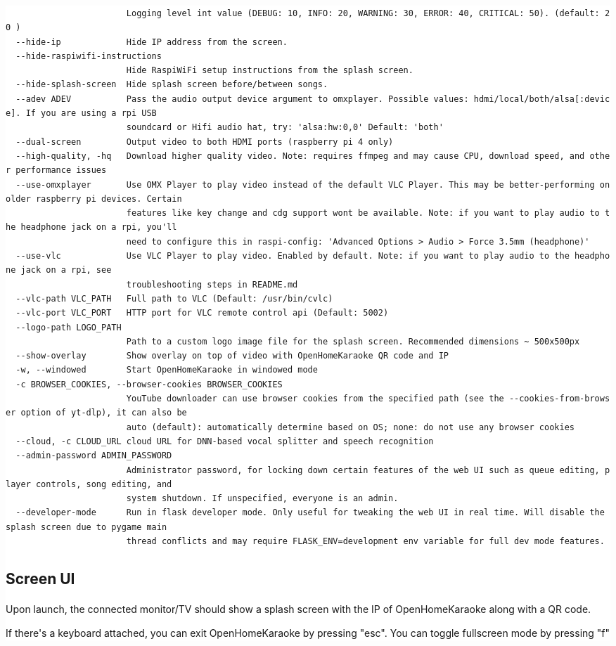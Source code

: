 ```
                        Logging level int value (DEBUG: 10, INFO: 20, WARNING: 30, ERROR: 40, CRITICAL: 50). (default: 20 )
  --hide-ip             Hide IP address from the screen.
  --hide-raspiwifi-instructions
                        Hide RaspiWiFi setup instructions from the splash screen.
  --hide-splash-screen  Hide splash screen before/between songs.
  --adev ADEV           Pass the audio output device argument to omxplayer. Possible values: hdmi/local/both/alsa[:device]. If you are using a rpi USB
                        soundcard or Hifi audio hat, try: 'alsa:hw:0,0' Default: 'both'
  --dual-screen         Output video to both HDMI ports (raspberry pi 4 only)
  --high-quality, -hq   Download higher quality video. Note: requires ffmpeg and may cause CPU, download speed, and other performance issues
  --use-omxplayer       Use OMX Player to play video instead of the default VLC Player. This may be better-performing on older raspberry pi devices. Certain
                        features like key change and cdg support wont be available. Note: if you want to play audio to the headphone jack on a rpi, you'll
                        need to configure this in raspi-config: 'Advanced Options > Audio > Force 3.5mm (headphone)'
  --use-vlc             Use VLC Player to play video. Enabled by default. Note: if you want to play audio to the headphone jack on a rpi, see
                        troubleshooting steps in README.md
  --vlc-path VLC_PATH   Full path to VLC (Default: /usr/bin/cvlc)
  --vlc-port VLC_PORT   HTTP port for VLC remote control api (Default: 5002)
  --logo-path LOGO_PATH
                        Path to a custom logo image file for the splash screen. Recommended dimensions ~ 500x500px
  --show-overlay        Show overlay on top of video with OpenHomeKaraoke QR code and IP
  -w, --windowed        Start OpenHomeKaraoke in windowed mode
  -c BROWSER_COOKIES, --browser-cookies BROWSER_COOKIES
                        YouTube downloader can use browser cookies from the specified path (see the --cookies-from-browser option of yt-dlp), it can also be
                        auto (default): automatically determine based on OS; none: do not use any browser cookies
  --cloud, -c CLOUD_URL cloud URL for DNN-based vocal splitter and speech recognition
  --admin-password ADMIN_PASSWORD
                        Administrator password, for locking down certain features of the web UI such as queue editing, player controls, song editing, and
                        system shutdown. If unspecified, everyone is an admin.
  --developer-mode      Run in flask developer mode. Only useful for tweaking the web UI in real time. Will disable the splash screen due to pygame main
                        thread conflicts and may require FLASK_ENV=development env variable for full dev mode features.
```

## Screen UI

Upon launch, the connected monitor/TV should show a splash screen with the IP of OpenHomeKaraoke along with a QR code.

If there's a keyboard attached, you can exit OpenHomeKaraoke by pressing "esc". You can toggle fullscreen mode by pressing "f"
